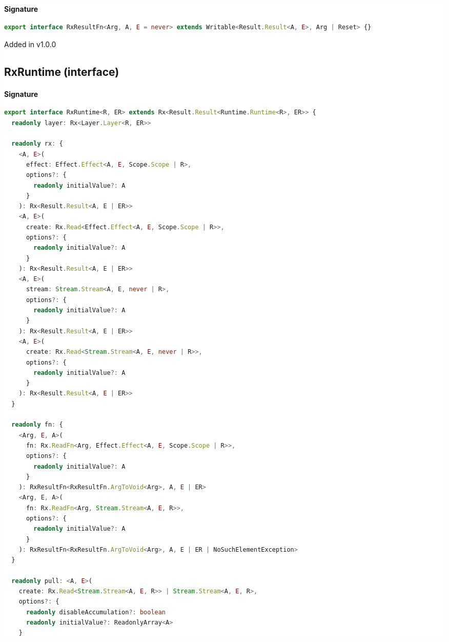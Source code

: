 **Signature**

```ts
export interface RxResultFn<Arg, A, E = never> extends Writable<Result.Result<A, E>, Arg | Reset> {}
```

Added in v1.0.0

## RxRuntime (interface)

**Signature**

```ts
export interface RxRuntime<R, ER> extends Rx<Result.Result<Runtime.Runtime<R>, ER>> {
  readonly layer: Rx<Layer.Layer<R, ER>>

  readonly rx: {
    <A, E>(
      effect: Effect.Effect<A, E, Scope.Scope | R>,
      options?: {
        readonly initialValue?: A
      }
    ): Rx<Result.Result<A, E | ER>>
    <A, E>(
      create: Rx.Read<Effect.Effect<A, E, Scope.Scope | R>>,
      options?: {
        readonly initialValue?: A
      }
    ): Rx<Result.Result<A, E | ER>>
    <A, E>(
      stream: Stream.Stream<A, E, never | R>,
      options?: {
        readonly initialValue?: A
      }
    ): Rx<Result.Result<A, E | ER>>
    <A, E>(
      create: Rx.Read<Stream.Stream<A, E, never | R>>,
      options?: {
        readonly initialValue?: A
      }
    ): Rx<Result.Result<A, E | ER>>
  }

  readonly fn: {
    <Arg, E, A>(
      fn: Rx.ReadFn<Arg, Effect.Effect<A, E, Scope.Scope | R>>,
      options?: {
        readonly initialValue?: A
      }
    ): RxResultFn<RxResultFn.ArgToVoid<Arg>, A, E | ER>
    <Arg, E, A>(
      fn: Rx.ReadFn<Arg, Stream.Stream<A, E, R>>,
      options?: {
        readonly initialValue?: A
      }
    ): RxResultFn<RxResultFn.ArgToVoid<Arg>, A, E | ER | NoSuchElementException>
  }

  readonly pull: <A, E>(
    create: Rx.Read<Stream.Stream<A, E, R>> | Stream.Stream<A, E, R>,
    options?: {
      readonly disableAccumulation?: boolean
      readonly initialValue?: ReadonlyArray<A>
    }
```